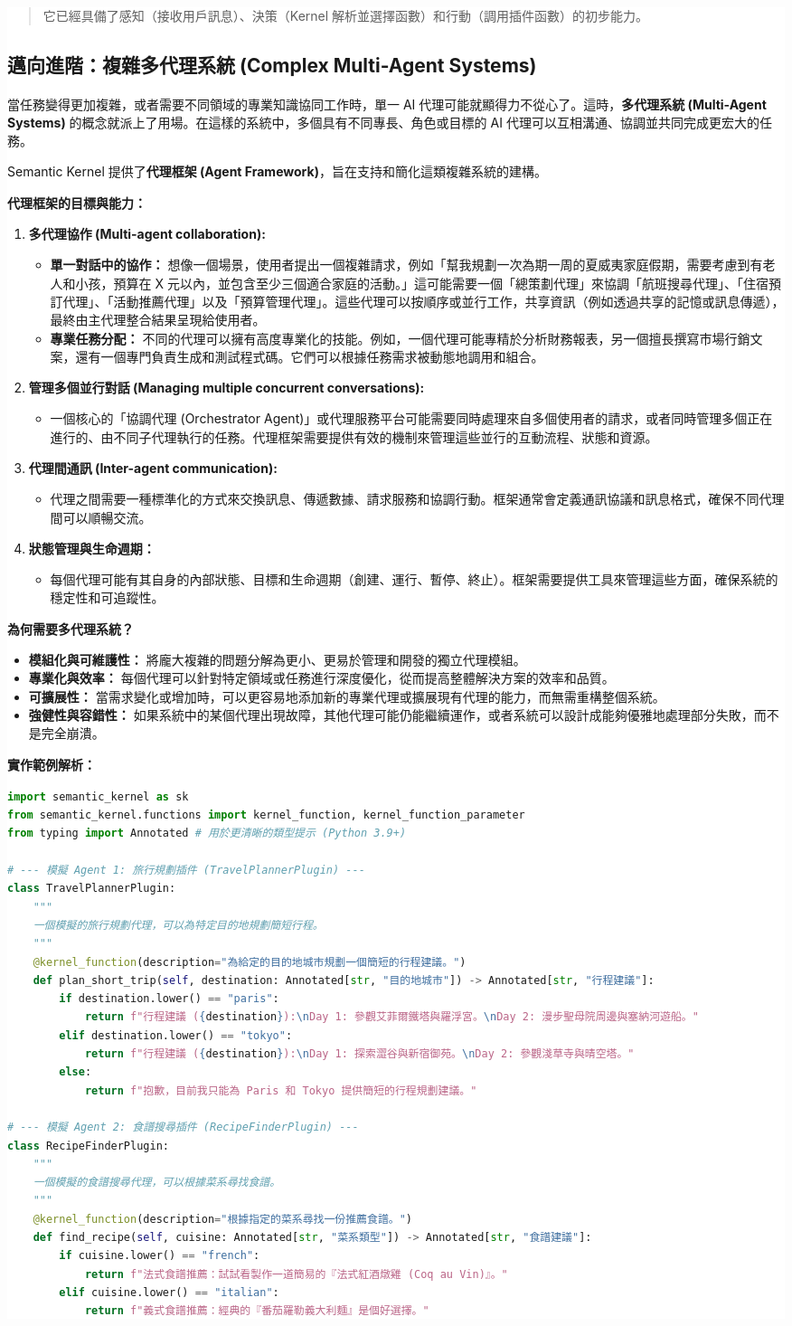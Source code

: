 > 它已經具備了感知（接收用戶訊息）、決策（Kernel 解析並選擇函數）和行動（調用插件函數）的初步能力。

## 邁向進階：複雜多代理系統 (Complex Multi-Agent Systems)

當任務變得更加複雜，或者需要不同領域的專業知識協同工作時，單一 AI 代理可能就顯得力不從心了。這時，**多代理系統 (Multi-Agent Systems)** 的概念就派上了用場。在這樣的系統中，多個具有不同專長、角色或目標的 AI 代理可以互相溝通、協調並共同完成更宏大的任務。

Semantic Kernel 提供了**代理框架 (Agent Framework)**，旨在支持和簡化這類複雜系統的建構。

**代理框架的目標與能力：**

1.  **多代理協作 (Multi-agent collaboration):**
    *   **單一對話中的協作：** 想像一個場景，使用者提出一個複雜請求，例如「幫我規劃一次為期一周的夏威夷家庭假期，需要考慮到有老人和小孩，預算在 X 元以內，並包含至少三個適合家庭的活動。」這可能需要一個「總策劃代理」來協調「航班搜尋代理」、「住宿預訂代理」、「活動推薦代理」以及「預算管理代理」。這些代理可以按順序或並行工作，共享資訊（例如透過共享的記憶或訊息傳遞），最終由主代理整合結果呈現給使用者。
    *   **專業任務分配：** 不同的代理可以擁有高度專業化的技能。例如，一個代理可能專精於分析財務報表，另一個擅長撰寫市場行銷文案，還有一個專門負責生成和測試程式碼。它們可以根據任務需求被動態地調用和組合。

2.  **管理多個並行對話 (Managing multiple concurrent conversations):**
    *   一個核心的「協調代理 (Orchestrator Agent)」或代理服務平台可能需要同時處理來自多個使用者的請求，或者同時管理多個正在進行的、由不同子代理執行的任務。代理框架需要提供有效的機制來管理這些並行的互動流程、狀態和資源。

3.  **代理間通訊 (Inter-agent communication):**
    *   代理之間需要一種標準化的方式來交換訊息、傳遞數據、請求服務和協調行動。框架通常會定義通訊協議和訊息格式，確保不同代理間可以順暢交流。

4.  **狀態管理與生命週期：**
    *   每個代理可能有其自身的內部狀態、目標和生命週期（創建、運行、暫停、終止）。框架需要提供工具來管理這些方面，確保系統的穩定性和可追蹤性。

**為何需要多代理系統？**

*   **模組化與可維護性：** 將龐大複雜的問題分解為更小、更易於管理和開發的獨立代理模組。
*   **專業化與效率：** 每個代理可以針對特定領域或任務進行深度優化，從而提高整體解決方案的效率和品質。
*   **可擴展性：** 當需求變化或增加時，可以更容易地添加新的專業代理或擴展現有代理的能力，而無需重構整個系統。
*   **強健性與容錯性：** 如果系統中的某個代理出現故障，其他代理可能仍能繼續運作，或者系統可以設計成能夠優雅地處理部分失敗，而不是完全崩潰。


**實作範例解析：**

```python
import semantic_kernel as sk
from semantic_kernel.functions import kernel_function, kernel_function_parameter
from typing import Annotated # 用於更清晰的類型提示 (Python 3.9+)

# --- 模擬 Agent 1: 旅行規劃插件 (TravelPlannerPlugin) ---
class TravelPlannerPlugin:
    """
    一個模擬的旅行規劃代理，可以為特定目的地規劃簡短行程。
    """
    @kernel_function(description="為給定的目的地城市規劃一個簡短的行程建議。")
    def plan_short_trip(self, destination: Annotated[str, "目的地城市"]) -> Annotated[str, "行程建議"]:
        if destination.lower() == "paris":
            return f"行程建議 ({destination}):\nDay 1: 參觀艾菲爾鐵塔與羅浮宮。\nDay 2: 漫步聖母院周邊與塞納河遊船。"
        elif destination.lower() == "tokyo":
            return f"行程建議 ({destination}):\nDay 1: 探索澀谷與新宿御苑。\nDay 2: 參觀淺草寺與晴空塔。"
        else:
            return f"抱歉，目前我只能為 Paris 和 Tokyo 提供簡短的行程規劃建議。"

# --- 模擬 Agent 2: 食譜搜尋插件 (RecipeFinderPlugin) ---
class RecipeFinderPlugin:
    """
    一個模擬的食譜搜尋代理，可以根據菜系尋找食譜。
    """
    @kernel_function(description="根據指定的菜系尋找一份推薦食譜。")
    def find_recipe(self, cuisine: Annotated[str, "菜系類型"]) -> Annotated[str, "食譜建議"]:
        if cuisine.lower() == "french":
            return f"法式食譜推薦：試試看製作一道簡易的『法式紅酒燉雞 (Coq au Vin)』。"
        elif cuisine.lower() == "italian":
            return f"義式食譜推薦：經典的『番茄羅勒義大利麵』是個好選擇。"
```